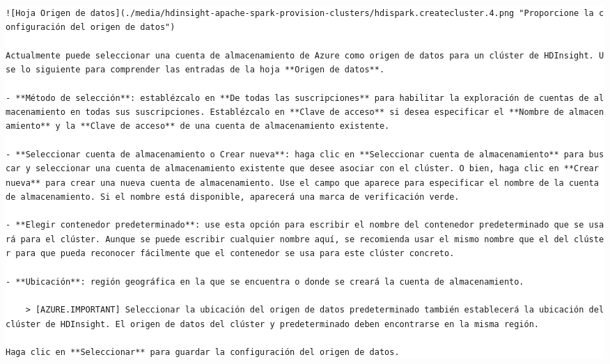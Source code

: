 	![Hoja Origen de datos](./media/hdinsight-apache-spark-provision-clusters/hdispark.createcluster.4.png "Proporcione la configuración del origen de datos")

	Actualmente puede seleccionar una cuenta de almacenamiento de Azure como origen de datos para un clúster de HDInsight. Use lo siguiente para comprender las entradas de la hoja **Origen de datos**.

	- **Método de selección**: establézcalo en **De todas las suscripciones** para habilitar la exploración de cuentas de almacenamiento en todas sus suscripciones. Establézcalo en **Clave de acceso** si desea especificar el **Nombre de almacenamiento** y la **Clave de acceso** de una cuenta de almacenamiento existente.

	- **Seleccionar cuenta de almacenamiento o Crear nueva**: haga clic en **Seleccionar cuenta de almacenamiento** para buscar y seleccionar una cuenta de almacenamiento existente que desee asociar con el clúster. O bien, haga clic en **Crear nueva** para crear una nueva cuenta de almacenamiento. Use el campo que aparece para especificar el nombre de la cuenta de almacenamiento. Si el nombre está disponible, aparecerá una marca de verificación verde.

	- **Elegir contenedor predeterminado**: use esta opción para escribir el nombre del contenedor predeterminado que se usará para el clúster. Aunque se puede escribir cualquier nombre aquí, se recomienda usar el mismo nombre que el del clúster para que pueda reconocer fácilmente que el contenedor se usa para este clúster concreto.

	- **Ubicación**: región geográfica en la que se encuentra o donde se creará la cuenta de almacenamiento.

		> [AZURE.IMPORTANT] Seleccionar la ubicación del origen de datos predeterminado también establecerá la ubicación del clúster de HDInsight. El origen de datos del clúster y predeterminado deben encontrarse en la misma región.

	Haga clic en **Seleccionar** para guardar la configuración del origen de datos.


[hdinsight-sdk-documentation]: http://msdn.microsoft.com/library/dn479185.aspx
[hdinsight-hbase-custom-provision]: http://azure.microsoft.com/documentation/articles/hdinsight-hbase-get-started/
[hdinsight-customize-cluster]: ../hdinsight-hadoop-customize-cluster/
[hdinsight-get-started]: ../hdinsight-get-started/
[hdinsight-admin-powershell]: ../hdinsight-administer-use-powershell/
[hdinsight-admin-portal]: ../hdinsight-administer-use-management-portal/
[hadoop-hdinsight-intro]: ../hdinsight-hadoop-introduction/
[hdinsight-submit-jobs]: ../hdinsight-submit-hadoop-jobs-programmatically/
[hdinsight-powershell-reference]: https://msdn.microsoft.com/library/dn858087.aspx
[hdinsight-storm-get-started]: ../hdinsight-storm-getting-started/
[azure-management-portal]: https://manage.windowsazure.com/
[azure-command-line-tools]: ../xplat-cli/
[azure-create-storageaccount]: ../storage-create-storage-account/
[apache-hadoop]: http://go.microsoft.com/fwlink/?LinkId=510084
[azure-purchase-options]: http://azure.microsoft.com/pricing/purchase-options/
[azure-member-offers]: http://azure.microsoft.com/pricing/member-offers/
[azure-free-trial]: http://azure.microsoft.com/pricing/free-trial/
[hdi-remote]: http://azure.microsoft.com/documentation/articles/hdinsight-administer-use-management-portal/#rdp
[powershell-install-configure]: ../install-configure-powershell/
[azure-preview-portal]: https://portal.azure.com
[89e2276a]: /documentation/articles/hdinsight-use-sqoop/ "Uso de Sqoop con HDInsight"